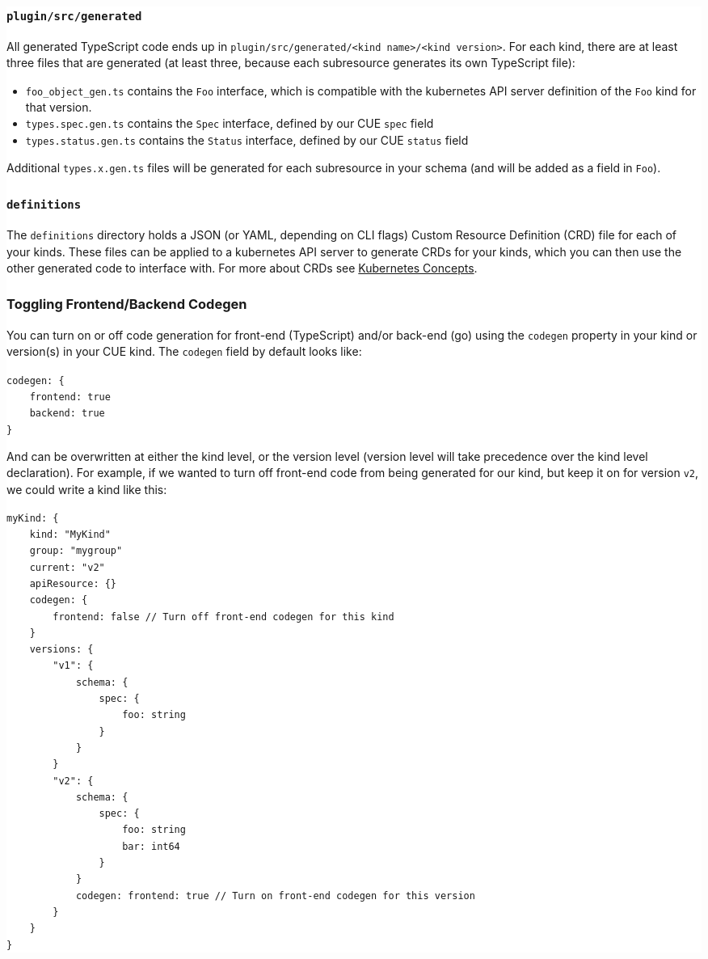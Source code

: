 ### `plugin/src/generated`

All generated TypeScript code ends up in `plugin/src/generated/<kind name>/<kind version>`. For each kind, there are at least three files that are generated (at least three, because each subresource generates its own TypeScript file):
* `foo_object_gen.ts` contains the `Foo` interface, which is compatible with the kubernetes API server definition of the `Foo` kind for that version. 
* `types.spec.gen.ts` contains the `Spec` interface, defined by our CUE `spec` field
* `types.status.gen.ts` contains the `Status` interface, defined by our CUE `status` field

Additional `types.x.gen.ts` files will be generated for each subresource in your schema (and will be added as a field in `Foo`).

### `definitions`

The `definitions` directory holds a JSON (or YAML, depending on CLI flags) Custom Resource Definition (CRD) file for each of your kinds. These files can be applied to a kubernetes API server to generate CRDs for your kinds, which you can then use the other generated code to interface with. For more about CRDs see [Kubernetes Concepts](../kubernetes.md).

### Toggling Frontend/Backend Codegen

You can turn on or off code generation for front-end (TypeScript) and/or back-end (go) using the `codegen` property in your kind or version(s) in your CUE kind. The `codegen` field by default looks like:
```cue
codegen: {
    frontend: true
    backend: true
}
```
And can be overwritten at either the kind level, or the version level (version level will take precedence over the kind level declaration). For example, if we wanted to turn off front-end code from being generated for our kind, but keep it on for version `v2`, we could write a kind like this:
```cue
myKind: {
    kind: "MyKind"
    group: "mygroup"
    current: "v2"
    apiResource: {}
    codegen: {
        frontend: false // Turn off front-end codegen for this kind
    }
    versions: {
        "v1": {
            schema: {
                spec: {
                    foo: string
                }
            }
        }
        "v2": {
            schema: {
                spec: {
                    foo: string
                    bar: int64
                }
            }
            codegen: frontend: true // Turn on front-end codegen for this version
        }
    }
}
```